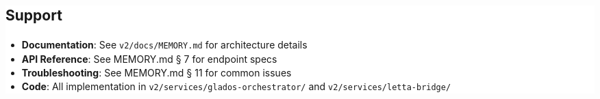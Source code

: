 ## Support

- **Documentation**: See `v2/docs/MEMORY.md` for architecture details
- **API Reference**: See MEMORY.md § 7 for endpoint specs
- **Troubleshooting**: See MEMORY.md § 11 for common issues
- **Code**: All implementation in `v2/services/glados-orchestrator/` and `v2/services/letta-bridge/`
